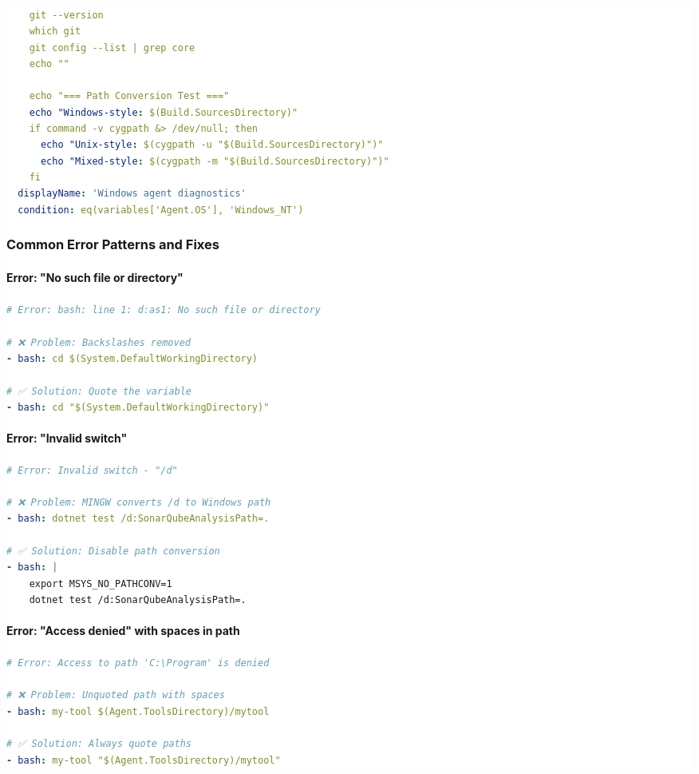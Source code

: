 ```yaml
    git --version
    which git
    git config --list | grep core
    echo ""

    echo "=== Path Conversion Test ==="
    echo "Windows-style: $(Build.SourcesDirectory)"
    if command -v cygpath &> /dev/null; then
      echo "Unix-style: $(cygpath -u "$(Build.SourcesDirectory)")"
      echo "Mixed-style: $(cygpath -m "$(Build.SourcesDirectory)")"
    fi
  displayName: 'Windows agent diagnostics'
  condition: eq(variables['Agent.OS'], 'Windows_NT')
```

### Common Error Patterns and Fixes

#### Error: "No such file or directory"
```yaml
# Error: bash: line 1: d:as1: No such file or directory

# ❌ Problem: Backslashes removed
- bash: cd $(System.DefaultWorkingDirectory)

# ✅ Solution: Quote the variable
- bash: cd "$(System.DefaultWorkingDirectory)"
```

#### Error: "Invalid switch"
```yaml
# Error: Invalid switch - "/d"

# ❌ Problem: MINGW converts /d to Windows path
- bash: dotnet test /d:SonarQubeAnalysisPath=.

# ✅ Solution: Disable path conversion
- bash: |
    export MSYS_NO_PATHCONV=1
    dotnet test /d:SonarQubeAnalysisPath=.
```

#### Error: "Access denied" with spaces in path
```yaml
# Error: Access to path 'C:\Program' is denied

# ❌ Problem: Unquoted path with spaces
- bash: my-tool $(Agent.ToolsDirectory)/mytool

# ✅ Solution: Always quote paths
- bash: my-tool "$(Agent.ToolsDirectory)/mytool"
```
